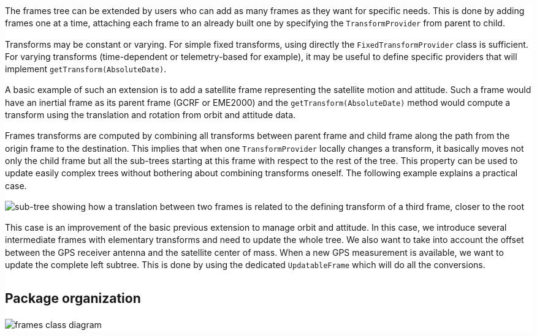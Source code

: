 The frames tree can be extended by users who can add as many frames as they
want for specific needs. This is done by adding frames one at a time, attaching
each frame to an already built one by specifying the `TransformProvider` from parent to child.

Transforms may be constant or varying. For simple fixed transforms, using directly the
`FixedTransformProvider` class is sufficient. For varying transforms (time-dependent or
telemetry-based for example), it may be useful to define specific providers that will implement
`getTransform(AbsoluteDate)`.

A basic example of such an extension is to add a satellite frame representing the satellite
motion and attitude. Such a frame would have an inertial frame as its parent frame (GCRF or
EME2000) and the `getTransform(AbsoluteDate)` method would compute a transform using the
translation and rotation from orbit and attitude data.

Frames transforms are computed by combining all transforms between parent frame and child frame
along the path from the origin frame to the destination. This implies that when one
`TransformProvider` locally changes a transform, it basically moves not only the child frame but
all the sub-trees starting at this frame with respect to the rest of the tree. This property can
be used to update easily complex trees without bothering about combining transforms oneself. The
following example explains a practical case.

![sub-tree showing how a translation between two frames is related to the defining transform of a third frame, closer to the root](../images/antenna-frames.png)

This case is an improvement of the basic previous extension to manage orbit and attitude. In this
case, we introduce several intermediate frames with elementary transforms and need to update the
whole tree. We also want to take into account the offset between the GPS receiver antenna and the
satellite center of mass. When a new GPS measurement is available, we want to update the complete
left subtree. This is done by using the dedicated `UpdatableFrame` which will do all the conversions. 

## Package organization

![frames class diagram](../images/design/frames-class-diagram.png)
